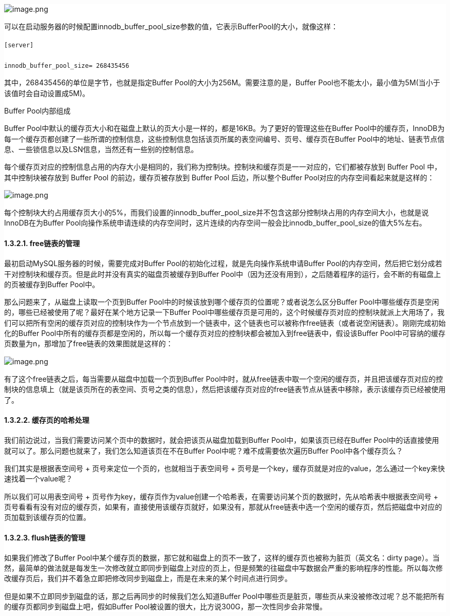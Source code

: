 ![image.png](./InnoDBEngineAnalysis/da272fcb3d6f42a8a6b62e049cd10f80.png)

可以在启动服务器的时候配置innodb_buffer_pool_size参数的值，它表示BufferPool的大小，就像这样：

```
[server]

innodb_buffer_pool_size= 268435456
```

其中，268435456的单位是字节，也就是指定Buffer Pool的大小为256M。需要注意的是，Buffer Pool也不能太小，最小值为5M(当小于该值时会自动设置成5M)。

Buffer Pool内部组成

Buffer Pool中默认的缓存页大小和在磁盘上默认的页大小是一样的，都是16KB。为了更好的管理这些在Buffer Pool中的缓存页，InnoDB为每一个缓存页都创建了一些所谓的控制信息，这些控制信息包括该页所属的表空间编号、页号、缓存页在Buffer Pool中的地址、链表节点信息、一些锁信息以及LSN信息，当然还有一些别的控制信息。

每个缓存页对应的控制信息占用的内存大小是相同的，我们称为控制块。控制块和缓存页是一一对应的，它们都被存放到 Buffer Pool 中，其中控制块被存放到 Buffer Pool 的前边，缓存页被存放到 Buffer Pool 后边，所以整个Buffer Pool对应的内存空间看起来就是这样的：

![image.png](./InnoDBEngineAnalysis/faf8b48ad7424410a7569ce920b9bb5c.png)

每个控制块大约占用缓存页大小的5%，而我们设置的innodb_buffer_pool_size并不包含这部分控制块占用的内存空间大小，也就是说InnoDB在为Buffer Pool向操作系统申请连续的内存空间时，这片连续的内存空间一般会比innodb_buffer_pool_size的值大5%左右。

#### 1.3.2.1.  free链表的管理

最初启动MySQL服务器的时候，需要完成对Buffer Pool的初始化过程，就是先向操作系统申请Buffer Pool的内存空间，然后把它划分成若干对控制块和缓存页。但是此时并没有真实的磁盘页被缓存到Buffer Pool中（因为还没有用到），之后随着程序的运行，会不断的有磁盘上的页被缓存到Buffer Pool中。

那么问题来了，从磁盘上读取一个页到Buffer Pool中的时候该放到哪个缓存页的位置呢？或者说怎么区分Buffer Pool中哪些缓存页是空闲的，哪些已经被使用了呢？最好在某个地方记录一下Buffer Pool中哪些缓存页是可用的，这个时候缓存页对应的控制块就派上大用场了，我们可以把所有空闲的缓存页对应的控制块作为一个节点放到一个链表中，这个链表也可以被称作free链表（或者说空闲链表）。刚刚完成初始化的Buffer Pool中所有的缓存页都是空闲的，所以每一个缓存页对应的控制块都会被加入到free链表中，假设该Buffer Pool中可容纳的缓存页数量为n，那增加了free链表的效果图就是这样的：

![image.png](./InnoDBEngineAnalysis/b4f550a809a94f349f5d611f5aa00147.png)

有了这个free链表之后，每当需要从磁盘中加载一个页到Buffer Pool中时，就从free链表中取一个空闲的缓存页，并且把该缓存页对应的控制块的信息填上（就是该页所在的表空间、页号之类的信息），然后把该缓存页对应的free链表节点从链表中移除，表示该缓存页已经被使用了。

#### 1.3.2.2.  缓存页的哈希处理

我们前边说过，当我们需要访问某个页中的数据时，就会把该页从磁盘加载到Buffer Pool中，如果该页已经在Buffer Pool中的话直接使用就可以了。那么问题也就来了，我们怎么知道该页在不在Buffer Pool中呢？难不成需要依次遍历Buffer Pool中各个缓存页么？

我们其实是根据表空间号 + 页号来定位一个页的，也就相当于表空间号 + 页号是一个key，缓存页就是对应的value，怎么通过一个key来快速找着一个value呢？

所以我们可以用表空间号 + 页号作为key，缓存页作为value创建一个哈希表，在需要访问某个页的数据时，先从哈希表中根据表空间号 + 页号看看有没有对应的缓存页，如果有，直接使用该缓存页就好，如果没有，那就从free链表中选一个空闲的缓存页，然后把磁盘中对应的页加载到该缓存页的位置。

#### 1.3.2.3.  flush链表的管理

如果我们修改了Buffer Pool中某个缓存页的数据，那它就和磁盘上的页不一致了，这样的缓存页也被称为脏页（英文名：dirty page）。当然，最简单的做法就是每发生一次修改就立即同步到磁盘上对应的页上，但是频繁的往磁盘中写数据会严重的影响程序的性能。所以每次修改缓存页后，我们并不着急立即把修改同步到磁盘上，而是在未来的某个时间点进行同步。

但是如果不立即同步到磁盘的话，那之后再同步的时候我们怎么知道Buffer Pool中哪些页是脏页，哪些页从来没被修改过呢？总不能把所有的缓存页都同步到磁盘上吧，假如Buffer Pool被设置的很大，比方说300G，那一次性同步会非常慢。
